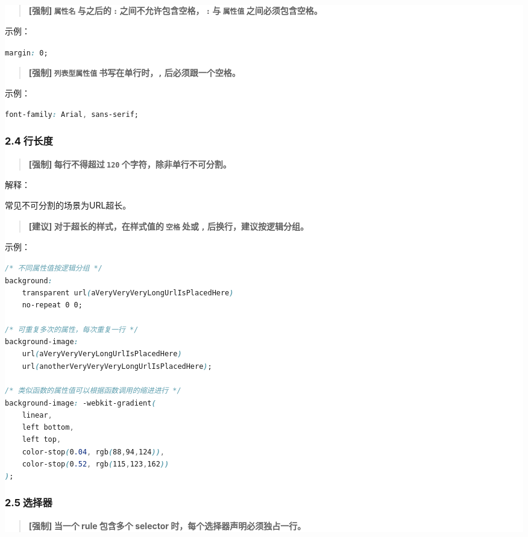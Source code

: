 > **[强制] `属性名` 与之后的 `:` 之间不允许包含空格， `:` 与 `属性值` 之间必须包含空格。**


示例：

```css
margin: 0;
```


> **[强制] `列表型属性值` 书写在单行时，`,` 后必须跟一个空格。**



示例：

```css
font-family: Arial, sans-serif;
```

### 2.4 行长度


> **[强制] 每行不得超过 `120` 个字符，除非单行不可分割。**


解释：

常见不可分割的场景为URL超长。


> **[建议] 对于超长的样式，在样式值的 `空格` 处或 `,` 后换行，建议按逻辑分组。**


示例：

```css
/* 不同属性值按逻辑分组 */
background:
    transparent url(aVeryVeryVeryLongUrlIsPlacedHere)
    no-repeat 0 0;

/* 可重复多次的属性，每次重复一行 */
background-image:
    url(aVeryVeryVeryLongUrlIsPlacedHere)
    url(anotherVeryVeryVeryLongUrlIsPlacedHere);

/* 类似函数的属性值可以根据函数调用的缩进进行 */
background-image: -webkit-gradient(
    linear,
    left bottom,
    left top,
    color-stop(0.04, rgb(88,94,124)),
    color-stop(0.52, rgb(115,123,162))
);
```

### 2.5 选择器


> **[强制] 当一个 rule 包含多个 selector 时，每个选择器声明必须独占一行。**
